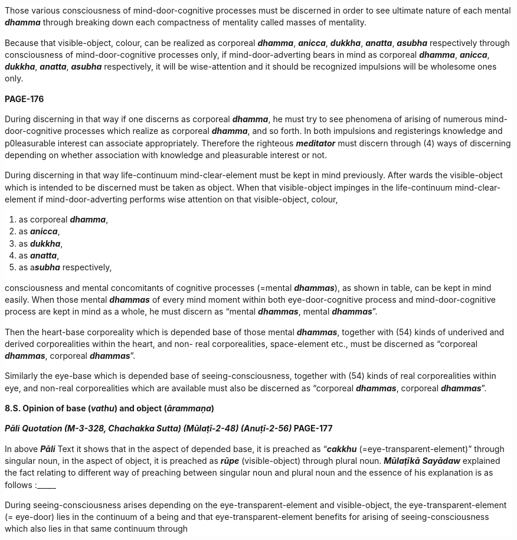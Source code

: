Those various consciousness of mind-door-cognitive processes must be discerned in order to see ultimate nature of each mental ***dhamma*** through breaking down each compactness of mentality called masses of mentality. 

Because that visible-object, colour, can be realized as corporeal ***dhamma***, ***anicca***, ***dukkha***,  ***anatta***,  ***asubha***  respectively  through  consciousness  of  mind-door-cognitive processes only, if mind-door-adverting bears in mind as corporeal ***dhamma***, ***anicca***, ***dukkha***, ***anatta***, ***asubha*** respectively, it  will be wise-attention and it should be recognized impulsions will be wholesome ones only. 

**PAGE-176** 

During discerning in that way if one discerns as corporeal ***dhamma***, he must try to see phenomena of arising of numerous mind-door-cognitive processes which realize as corporeal ***dhamma***,  and  so  forth.  In  both  impulsions  and  registerings  knowledge  and  p0leasurable interest can associate appropriately. Therefore the righteous ***meditator*** must discern through (4) ways of discerning depending on whether association with knowledge and pleasurable interest or not. 

During discerning in that way life-continuum  mind-clear-element  must be  kept in mind previously. After wards the visible-object which is intended to be discerned must be taken as object. When that visible-object impinges in the life-continuum mind-clear-element if mind-door-adverting performs wise attention on that visible-object, colour, 

1. as corporeal ***dhamma***, 
1. as ***anicca***, 
1. as ***dukkha***, 
1. as ***anatta***, 
1. as a***subha*** respectively, 

consciousness and mental concomitants of cognitive processes (=mental ***dhammas***), as shown in table, can be kept in mind easily. When those mental ***dhammas*** of every mind moment within both eye-door-cognitive process and mind-door-cognitive process are kept in mind as a whole, he must discern as “mental ***dhammas***, mental ***dhammas***”. 

Then the heart-base corporeality which is depended base of those mental ***dhammas***, together with (54) kinds of underived and derived corporealities within the heart, and non- real corporealities, space-element etc., must be discerned as “corporeal ***dhammas***, corporeal ***dhammas***”. 

Similarly the eye-base which is depended base of seeing-consciousness, together with (54) kinds of real corporealities within eye, and non-real corporealities which are available must also be discerned as “corporeal ***dhammas***, corporeal ***dhammas***”. 

**8.S. Opinion of base (*vathu*) and object (*ārammaṇa*)** 

***Pāli*** ***Quotation (M-3-328, Chachakka Sutta) (Mūlaṭī-2-48) (Anuṭī-2-56)* PAGE-177** 

In above ***Pāli*** Text it shows that in the aspect of depended base, it is preached as “***cakkhu*** (=eye-transparent-element)” through singular noun, in the aspect of object, it is preached as ***rūpe*** (visible-object) through plural noun. ***Mūlaṭīkā*** ***Sayādaw*** explained the fact relating to different way of preaching between singular noun and plural noun and the essence of his explanation is as follows :\_\_\_\_\_ 

During  seeing-consciousness  arises  depending  on  the  eye-transparent-element  and visible-object, the eye-transparent-element (= eye-door) lies in the continuum of a being and that eye-transparent-element benefits for arising of seeing-consciousness which also lies in that same continuum through  
